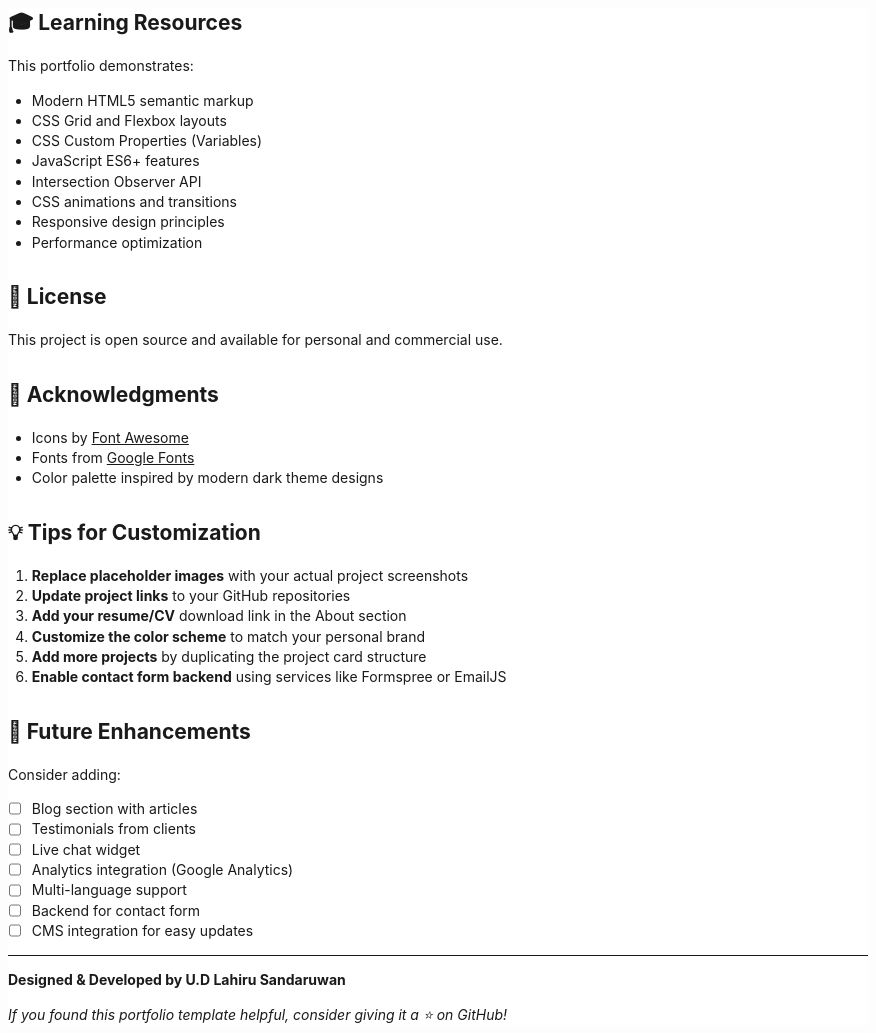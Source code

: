 ## 🎓 Learning Resources

This portfolio demonstrates:
- Modern HTML5 semantic markup
- CSS Grid and Flexbox layouts
- CSS Custom Properties (Variables)
- JavaScript ES6+ features
- Intersection Observer API
- CSS animations and transitions
- Responsive design principles
- Performance optimization

## 📝 License

This project is open source and available for personal and commercial use.

## 🙏 Acknowledgments

- Icons by [Font Awesome](https://fontawesome.com/)
- Fonts from [Google Fonts](https://fonts.google.com/)
- Color palette inspired by modern dark theme designs

## 💡 Tips for Customization

1. **Replace placeholder images** with your actual project screenshots
2. **Update project links** to your GitHub repositories
3. **Add your resume/CV** download link in the About section
4. **Customize the color scheme** to match your personal brand
5. **Add more projects** by duplicating the project card structure
6. **Enable contact form backend** using services like Formspree or EmailJS

## 🔧 Future Enhancements

Consider adding:
- [ ] Blog section with articles
- [ ] Testimonials from clients
- [ ] Live chat widget
- [ ] Analytics integration (Google Analytics)
- [ ] Multi-language support
- [ ] Backend for contact form
- [ ] CMS integration for easy updates

---

**Designed & Developed by U.D Lahiru Sandaruwan**

*If you found this portfolio template helpful, consider giving it a ⭐ on GitHub!*
